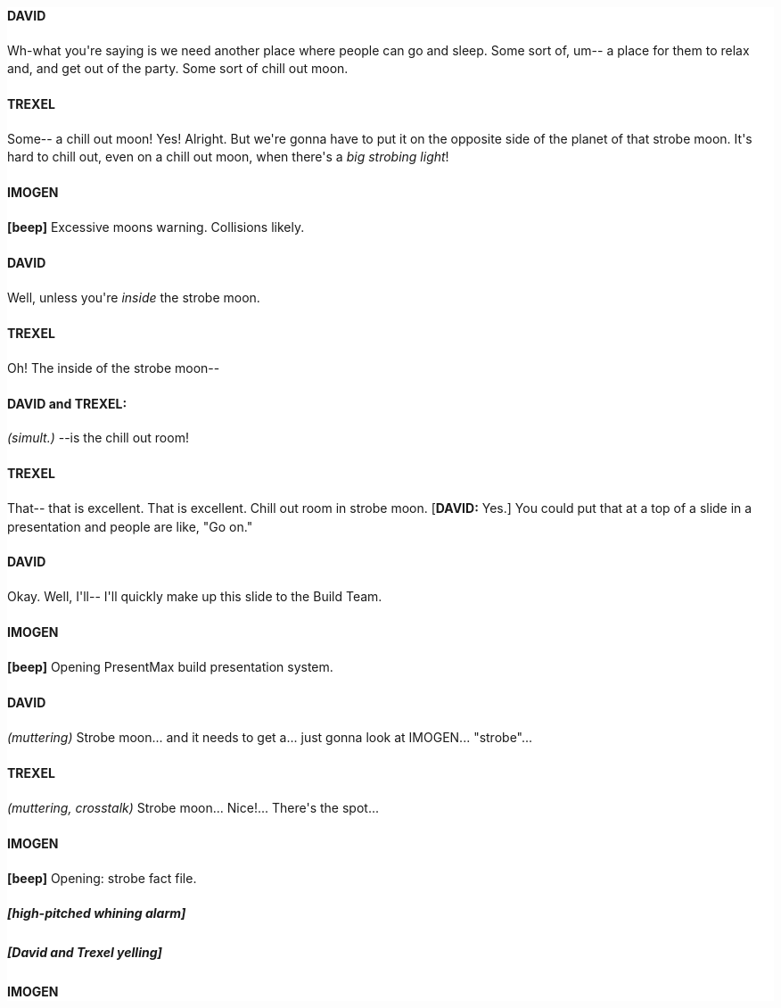 #### DAVID

Wh-what you're saying is we need another place where people can go and sleep. Some sort of, um-- a place for them to relax and, and get out of the party. Some sort of chill out moon.

#### TREXEL

Some-- a chill out moon! Yes! Alright. But we're gonna have to put it on the opposite side of the planet of that strobe moon. It's hard to chill out, even on a chill out moon, when there's a *big strobing light*!

#### IMOGEN 

__[beep]__ Excessive moons warning. Collisions likely.

#### DAVID

Well, unless you're *inside* the strobe moon.

#### TREXEL

Oh! The inside of the strobe moon--

#### DAVID and TREXEL: 

_(simult.)_ --is the chill out room!

#### TREXEL

That-- that is excellent. That is excellent. Chill out room in strobe moon. [__DAVID:__ Yes.] You could put that at a top of a slide in a presentation and people are like, "Go on."

#### DAVID

Okay. Well, I'll-- I'll quickly make up this slide to the Build Team.

#### IMOGEN 

__[beep]__ Opening PresentMax build presentation system.

#### DAVID

_(muttering)_ Strobe moon... and it needs to get a... just gonna look at IMOGEN... "strobe"...

#### TREXEL

_(muttering, crosstalk)_ Strobe moon... Nice!... There's the spot...

#### IMOGEN 

__[beep]__ Opening: strobe fact file.

##### [high-pitched whining alarm]

##### [David and Trexel yelling]

#### IMOGEN 

